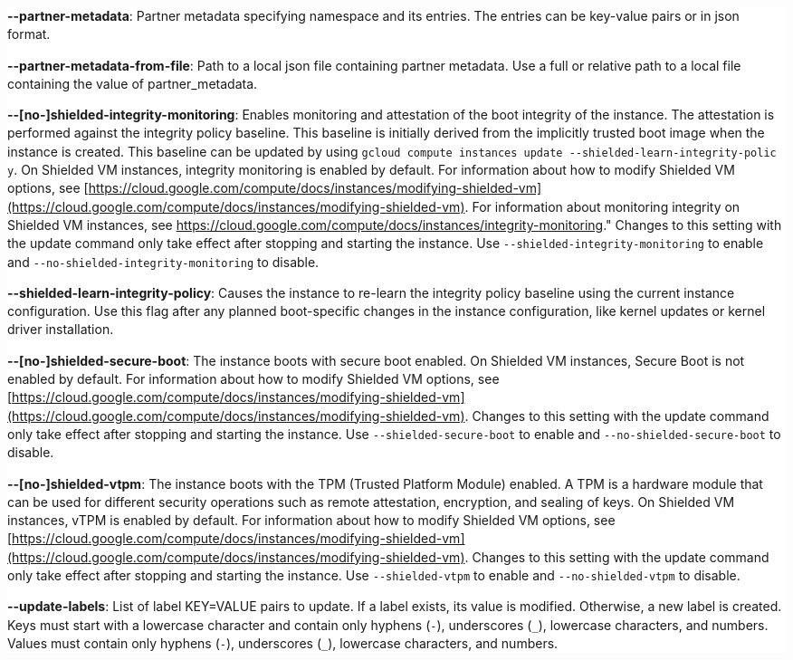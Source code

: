 **--partner-metadata**:
Partner metadata specifying namespace and its entries. The entries can be
key-value pairs or in json format.

**--partner-metadata-from-file**:
Path to a local json file containing partner metadata. Use a full or relative
path to a local file containing the value of partner_metadata.

**--[no-]shielded-integrity-monitoring**:
Enables monitoring and attestation of the boot integrity of the instance. The
attestation is performed against the integrity policy baseline. This baseline is
initially derived from the implicitly trusted boot image when the instance is
created. This baseline can be updated by using `gcloud compute instances
update --shielded-learn-integrity-policy`. On Shielded VM instances,
integrity monitoring is enabled by default. For information about how to modify
Shielded VM options, see [https://cloud.google.com/compute/docs/instances/modifying-shielded-vm](https://cloud.google.com/compute/docs/instances/modifying-shielded-vm).
For information about monitoring integrity on Shielded VM instances, see
https://cloud.google.com/compute/docs/instances/integrity-monitoring." Changes
to this setting with the update command only take effect after stopping and
starting the instance. Use `--shielded-integrity-monitoring` to
enable and `--no-shielded-integrity-monitoring` to disable.

**--shielded-learn-integrity-policy**:
Causes the instance to re-learn the integrity policy baseline using the current
instance configuration. Use this flag after any planned boot-specific changes in
the instance configuration, like kernel updates or kernel driver installation.

**--[no-]shielded-secure-boot**:
The instance boots with secure boot enabled. On Shielded VM instances, Secure
Boot is not enabled by default. For information about how to modify Shielded VM
options, see [https://cloud.google.com/compute/docs/instances/modifying-shielded-vm](https://cloud.google.com/compute/docs/instances/modifying-shielded-vm).
Changes to this setting with the update command only take effect after stopping
and starting the instance. Use `--shielded-secure-boot` to enable and
`--no-shielded-secure-boot` to disable.

**--[no-]shielded-vtpm**:
The instance boots with the TPM (Trusted Platform Module) enabled. A TPM is a
hardware module that can be used for different security operations such as
remote attestation, encryption, and sealing of keys. On Shielded VM instances,
vTPM is enabled by default. For information about how to modify Shielded VM
options, see [https://cloud.google.com/compute/docs/instances/modifying-shielded-vm](https://cloud.google.com/compute/docs/instances/modifying-shielded-vm).
Changes to this setting with the update command only take effect after stopping
and starting the instance. Use `--shielded-vtpm` to enable and
`--no-shielded-vtpm` to disable.

**--update-labels**:
List of label KEY=VALUE pairs to update. If a label exists, its value is
modified. Otherwise, a new label is created.
Keys must start with a lowercase character and contain only hyphens
(`-`), underscores (`_`), lowercase characters, and
numbers. Values must contain only hyphens (`-`), underscores
(`_`), lowercase characters, and numbers.
